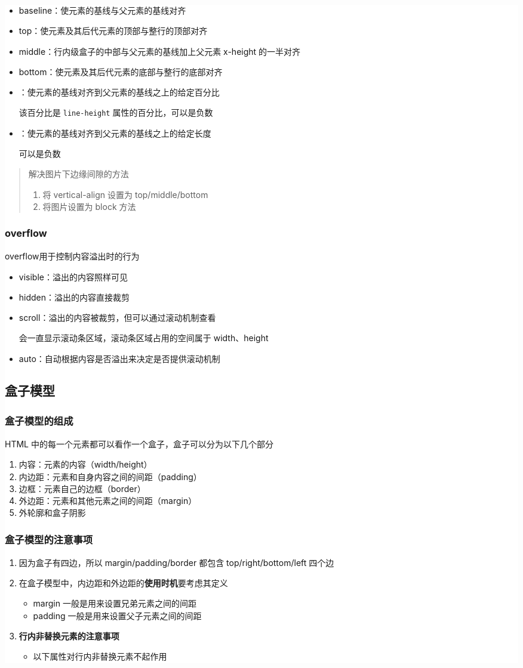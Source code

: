   - baseline：使元素的基线与父元素的基线对齐

  - top：使元素及其后代元素的顶部与整行的顶部对齐

  - middle：行内级盒子的中部与父元素的基线加上父元素 x-height 的一半对齐

  - bottom：使元素及其后代元素的底部与整行的底部对齐

  - <percentage>：使元素的基线对齐到父元素的基线之上的给定百分比

    该百分比是 `line-height` 属性的百分比，可以是负数

  - <length>：使元素的基线对齐到父元素的基线之上的给定长度

    可以是负数

>解决图片下边缘间隙的方法
>
>1. 将 vertical-align 设置为 top/middle/bottom
>2. 将图片设置为 block 方法

### overflow

overflow用于控制内容溢出时的行为

- visible：溢出的内容照样可见

- hidden：溢出的内容直接裁剪

- scroll：溢出的内容被裁剪，但可以通过滚动机制查看

  会一直显示滚动条区域，滚动条区域占用的空间属于 width、height

- auto：自动根据内容是否溢出来决定是否提供滚动机制

## 盒子模型

### 盒子模型的组成

HTML 中的每一个元素都可以看作一个盒子，盒子可以分为以下几个部分

1. 内容：元素的内容（width/height）
2. 内边距：元素和自身内容之间的间距（padding）
3. 边框：元素自己的边框（border）
4. 外边距：元素和其他元素之间的间距（margin）
5. 外轮廓和盒子阴影

### 盒子模型的注意事项

1. 因为盒子有四边，所以 margin/padding/border 都包含 top/right/bottom/left 四个边

2. 在盒子模型中，内边距和外边距的**使用时机**要考虑其定义

   - margin 一般是用来设置兄弟元素之间的间距
   - padding 一般是用来设置父子元素之间的间距

3. **行内非替换元素的注意事项**

   - 以下属性对行内非替换元素不起作用

